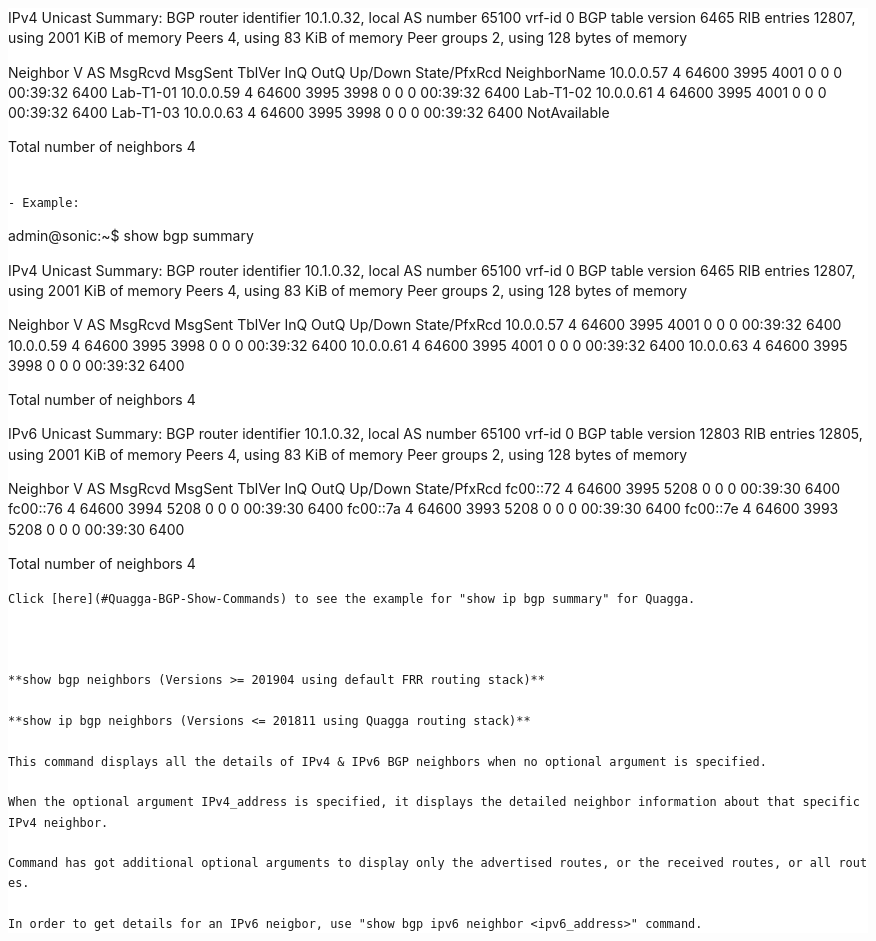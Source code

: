   IPv4 Unicast Summary:
  BGP router identifier 10.1.0.32, local AS number 65100 vrf-id 0
  BGP table version 6465
  RIB entries 12807, using 2001 KiB of memory
  Peers 4, using 83 KiB of memory
  Peer groups 2, using 128 bytes of memory

  Neighbor        V         AS MsgRcvd MsgSent   TblVer  InQ OutQ  Up/Down State/PfxRcd NeighborName
  10.0.0.57       4      64600    3995    4001        0    0    0 00:39:32         6400 Lab-T1-01
  10.0.0.59       4      64600    3995    3998        0    0    0 00:39:32         6400 Lab-T1-02
  10.0.0.61       4      64600    3995    4001        0    0    0 00:39:32         6400 Lab-T1-03
  10.0.0.63       4      64600    3995    3998        0    0    0 00:39:32         6400 NotAvailable

  Total number of neighbors 4
  ```

- Example:
  ```
  admin@sonic:~$ show bgp summary

  IPv4 Unicast Summary:
  BGP router identifier 10.1.0.32, local AS number 65100 vrf-id 0
  BGP table version 6465
  RIB entries 12807, using 2001 KiB of memory
  Peers 4, using 83 KiB of memory
  Peer groups 2, using 128 bytes of memory

  Neighbor        V         AS MsgRcvd MsgSent   TblVer  InQ OutQ  Up/Down State/PfxRcd
  10.0.0.57       4      64600    3995    4001        0    0    0 00:39:32         6400
  10.0.0.59       4      64600    3995    3998        0    0    0 00:39:32         6400
  10.0.0.61       4      64600    3995    4001        0    0    0 00:39:32         6400
  10.0.0.63       4      64600    3995    3998        0    0    0 00:39:32         6400

  Total number of neighbors 4

  IPv6 Unicast Summary:
  BGP router identifier 10.1.0.32, local AS number 65100 vrf-id 0
  BGP table version 12803
  RIB entries 12805, using 2001 KiB of memory
  Peers 4, using 83 KiB of memory
  Peer groups 2, using 128 bytes of memory

  Neighbor        V         AS MsgRcvd MsgSent   TblVer  InQ OutQ  Up/Down State/PfxRcd
  fc00::72        4      64600    3995    5208        0    0    0 00:39:30         6400
  fc00::76        4      64600    3994    5208        0    0    0 00:39:30         6400
  fc00::7a        4      64600    3993    5208        0    0    0 00:39:30         6400
  fc00::7e        4      64600    3993    5208        0    0    0 00:39:30         6400

  Total number of neighbors 4
  ```
  Click [here](#Quagga-BGP-Show-Commands) to see the example for "show ip bgp summary" for Quagga.



**show bgp neighbors (Versions >= 201904 using default FRR routing stack)**

**show ip bgp neighbors (Versions <= 201811 using Quagga routing stack)**

This command displays all the details of IPv4 & IPv6 BGP neighbors when no optional argument is specified.

When the optional argument IPv4_address is specified, it displays the detailed neighbor information about that specific IPv4 neighbor.

Command has got additional optional arguments to display only the advertised routes, or the received routes, or all routes.

In order to get details for an IPv6 neigbor, use "show bgp ipv6 neighbor <ipv6_address>" command.
  ```